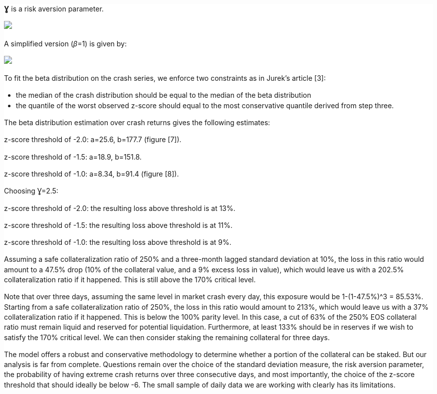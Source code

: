 **Ɣ** is a risk aversion parameter.

![](https://blog.eosdt.com/content/images/2019/04/image-8.png)

A simplified version \(_β_=1\) is given by:

![](https://blog.eosdt.com/content/images/2019/04/image-4.png)

To fit the beta distribution on the crash series, we enforce two constraints as in Jurek’s article \[3\]:

* the median of the crash distribution should be equal to the median of the beta distribution
* the quantile of the worst observed z-score should equal to the most conservative quantile derived from step three. 

The beta distribution estimation over crash returns gives the following estimates:

z-score threshold of -2.0: a=25.6, b=177.7 \(figure \[7\]\).

z-score threshold of -1.5: a=18.9, b=151.8.

z-score threshold of -1.0: a=8.34, b=91.4 \(figure \[8\]\).  


Choosing Ɣ=2.5:

z-score threshold of -2.0: the resulting loss above threshold is at 13%.

z-score threshold of -1.5: the resulting loss above threshold is at 11%.

z-score threshold of -1.0: the resulting loss above threshold is at 9%.  


Assuming a safe collateralization ratio of 250% and a three-month lagged standard deviation at 10%, the loss in this ratio would amount to a 47.5% drop \(10% of the collateral value, and a 9% excess loss in value\), which would leave us with a 202.5% collateralization ratio if it happened. This is still above the 170% critical level.  


Note that over three days, assuming the same level in market crash every day, this exposure would be 1-\(1-47.5%\)^3 = 85.53%. Starting from a safe collateralization ratio of 250%, the loss in this ratio would amount to 213%, which would leave us with a 37% collateralization ratio if it happened. This is below the 100% parity level. In this case, a cut of 63% of the 250% EOS collateral ratio must remain liquid and reserved for potential liquidation. Furthermore, at least 133% should be in reserves if we wish to satisfy the 170% critical level. We can then consider staking the remaining collateral for three days.  


The model offers a robust and conservative methodology to determine whether a portion of the collateral can be staked. But our analysis is far from complete. Questions remain over the choice of the standard deviation measure, the risk aversion parameter, the probability of having extreme crash returns over three consecutive days, and most importantly, the choice of the z-score threshold that should ideally be below -6. The small sample of daily data we are working with clearly has its limitations.  

